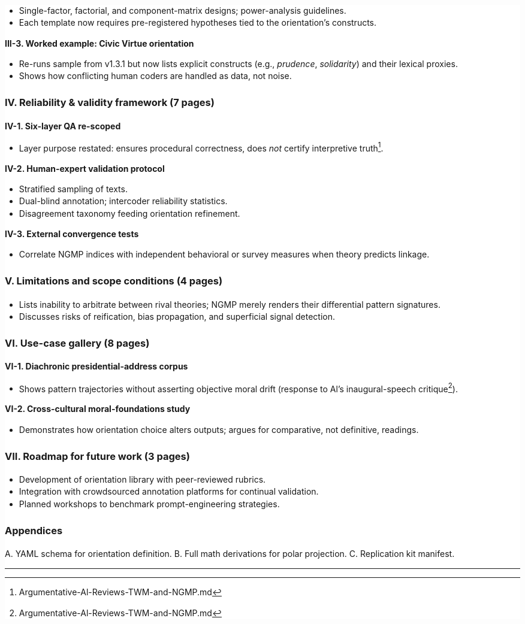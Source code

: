 - Single-factor, factorial, and component-matrix designs; power-analysis guidelines.
- Each template now requires pre-registered hypotheses tied to the orientation’s constructs.

**III-3. Worked example: Civic Virtue orientation**

- Re-runs sample from v1.3.1 but now lists explicit constructs (e.g., *prudence*, *solidarity*) and their lexical proxies.
- Shows how conflicting human coders are handled as data, not noise.


### **IV. Reliability \& validity framework (7 pages)**

**IV-1. Six-layer QA re-scoped**

- Layer purpose restated: ensures procedural correctness, does *not* certify interpretive truth[^2_2].

**IV-2. Human-expert validation protocol**

- Stratified sampling of texts.
- Dual-blind annotation; intercoder reliability statistics.
- Disagreement taxonomy feeding orientation refinement.

**IV-3. External convergence tests**

- Correlate NGMP indices with independent behavioral or survey measures when theory predicts linkage.


### **V. Limitations and scope conditions (4 pages)**

- Lists inability to arbitrate between rival theories; NGMP merely renders their differential pattern signatures.
- Discusses risks of reification, bias propagation, and superficial signal detection.


### **VI. Use-case gallery (8 pages)**

**VI-1. Diachronic presidential-address corpus**

- Shows pattern trajectories without asserting objective moral drift (response to Al’s inaugural-speech critique[^2_2]).

**VI-2. Cross-cultural moral-foundations study**

- Demonstrates how orientation choice alters outputs; argues for comparative, not definitive, readings.


### **VII. Roadmap for future work (3 pages)**

- Development of orientation library with peer-reviewed rubrics.
- Integration with crowdsourced annotation platforms for continual validation.
- Planned workshops to benchmark prompt-engineering strategies.


### **Appendices**

A. YAML schema for orientation definition.
B. Full math derivations for polar projection.
C. Replication kit manifest.

---

[^1_1]: three_wells_model_paper_draft_v1.md
[^1_2]: Argumentative-Al-Reviews-TWM-and-NGMP.md
[^1_3]: ngmp_twm_glossary.md
[^1_4]: narrative_gravity_maps_v1.3.1.md
[^1_5]: Crenshaw_Demarginalizing_Intersection_full.txt
[^1_6]: Trump_2016_RNC_Speech_full.txt
[^1_7]: tarana_burke_metoo_ted.txt
[^1_8]: Obama_A_More_Perfect_Union_full.txt
[^1_9]: Kendi_Postracial_Myth_full.txt
[^1_10]: Modi_One_Nation_Constitution_full.txt
[^2_1]: ngmp_twm_glossary.md
[^2_2]: Argumentative-Al-Reviews-TWM-and-NGMP.md
[^2_3]: narrative_gravity_maps_v1.3.1.md
[^2_4]: three_wells_model_paper_draft_v1.md
[^2_5]: Kendi_Postracial_Myth_full.txt
[^2_6]: tarana_burke_metoo_ted.txt
[^2_7]: Trump_2016_RNC_Speech_full.txt
[^2_8]: Crenshaw_Demarginalizing_Intersection_full.txt
[^3_1]: Argumentative-Al-Reviews-TWM-and-NGMP.md
[^3_2]: three_wells_model_paper_draft_v1.md
[^3_3]: ngmp_twm_glossary.md
[^3_4]: narrative_gravity_maps_v1.3.1.md
[^3_5]: Crenshaw_Demarginalizing_Intersection_full.txt
[^3_6]: Trump_2016_RNC_Speech_full.txt
[^3_7]: Orban_State_of_Nation_2018_full.txt
[^3_8]: Obama_A_More_Perfect_Union_full.txt